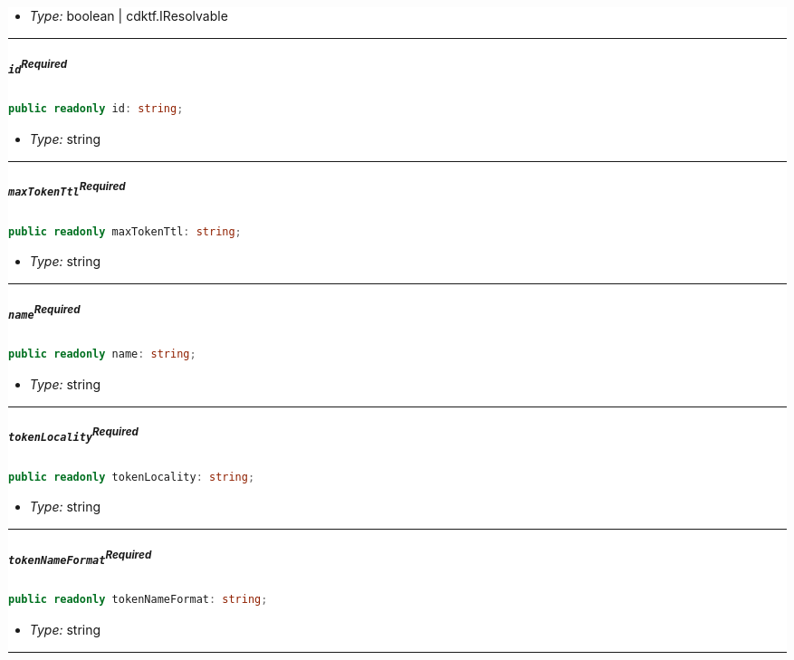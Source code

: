 - *Type:* boolean | cdktf.IResolvable

---

##### `id`<sup>Required</sup> <a name="id" id="@cdktf/provider-nomad.aclAuthMethod.AclAuthMethod.property.id"></a>

```typescript
public readonly id: string;
```

- *Type:* string

---

##### `maxTokenTtl`<sup>Required</sup> <a name="maxTokenTtl" id="@cdktf/provider-nomad.aclAuthMethod.AclAuthMethod.property.maxTokenTtl"></a>

```typescript
public readonly maxTokenTtl: string;
```

- *Type:* string

---

##### `name`<sup>Required</sup> <a name="name" id="@cdktf/provider-nomad.aclAuthMethod.AclAuthMethod.property.name"></a>

```typescript
public readonly name: string;
```

- *Type:* string

---

##### `tokenLocality`<sup>Required</sup> <a name="tokenLocality" id="@cdktf/provider-nomad.aclAuthMethod.AclAuthMethod.property.tokenLocality"></a>

```typescript
public readonly tokenLocality: string;
```

- *Type:* string

---

##### `tokenNameFormat`<sup>Required</sup> <a name="tokenNameFormat" id="@cdktf/provider-nomad.aclAuthMethod.AclAuthMethod.property.tokenNameFormat"></a>

```typescript
public readonly tokenNameFormat: string;
```

- *Type:* string

---